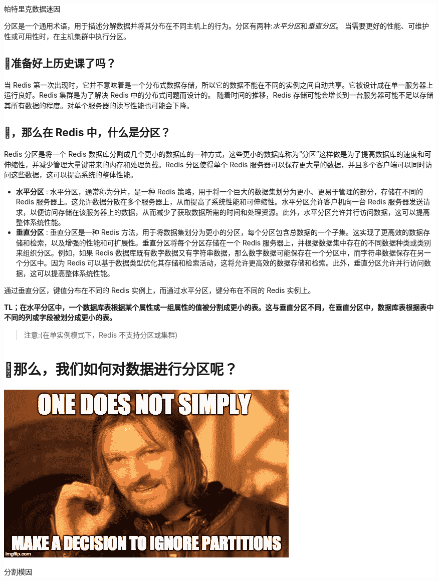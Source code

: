 帕特里克数据迷因

分区是一个通用术语，用于描述分解数据并将其分布在不同主机上的行为。分区有两种:*水平分区*和*垂直分区*。
当需要更好的性能、可维护性或可用性时，在主机集群中执行分区。

## 📜准备好上历史课了吗？

当 Redis 第一次出现时，它并不意味着是一个分布式数据存储，所以它的数据不能在不同的实例之间自动共享。它被设计成在单一服务器上运行良好。Redis 集群是为了解决 Redis 中的分布式问题而设计的。
随着时间的推移，Redis 存储可能会增长到一台服务器可能不足以存储其所有数据的程度。对单个服务器的读写性能也可能会下降。

## 🫡，那么在 Redis 中，什么是分区？

Redis 分区是将一个 Redis 数据库分割成几个更小的数据库的一种方式，这些更小的数据库称为“分区”这样做是为了提高数据库的速度和可伸缩性，并减少管理大量键带来的内存和处理负载。Redis 分区使得单个 Redis 服务器可以保存更大量的数据，并且多个客户端可以同时访问这些数据，这可以提高系统的整体性能。

*   **水平分区** :
    水平分区，通常称为分片，是一种 Redis 策略，用于将一个巨大的数据集划分为更小、更易于管理的部分，存储在不同的 Redis 服务器上。这允许数据分散在多个服务器上，从而提高了系统性能和可伸缩性。水平分区允许客户机向一台 Redis 服务器发送请求，以便访问存储在该服务器上的数据，从而减少了获取数据所需的时间和处理资源。此外，水平分区允许并行访问数据，这可以提高整体系统性能。
*   **垂直分区** :
    垂直分区是一种 Redis 方法，用于将数据集划分为更小的分区，每个分区包含总数据的一个子集。这实现了更高效的数据存储和检索，以及增强的性能和可扩展性。垂直分区将每个分区存储在一个 Redis 服务器上，并根据数据集中存在的不同数据种类或类别来组织分区。例如，如果 Redis 数据库既有数字数据又有字符串数据，那么数字数据可能保存在一个分区中，而字符串数据保存在另一个分区中。因为 Redis 可以基于数据类型优化其存储和检索活动，这将允许更高效的数据存储和检索。此外，垂直分区允许并行访问数据，这可以提高整体系统性能。

通过垂直分区，键值分布在不同的 Redis 实例上，而通过水平分区，键分布在不同的 Redis 实例上。

**TL；在水平分区中，一个数据库表根据某个属性或一组属性的值被分割成更小的表。这与垂直分区不同，在垂直分区中，数据库表根据表中不同的列或字段被划分成更小的表。**

> 注意:(在单实例模式下，Redis 不支持分区或集群)

# 🤔那么，我们如何对数据进行分区呢？

![](img/0b2d8718730129fa7131353968de13a0.png)

分割模因
